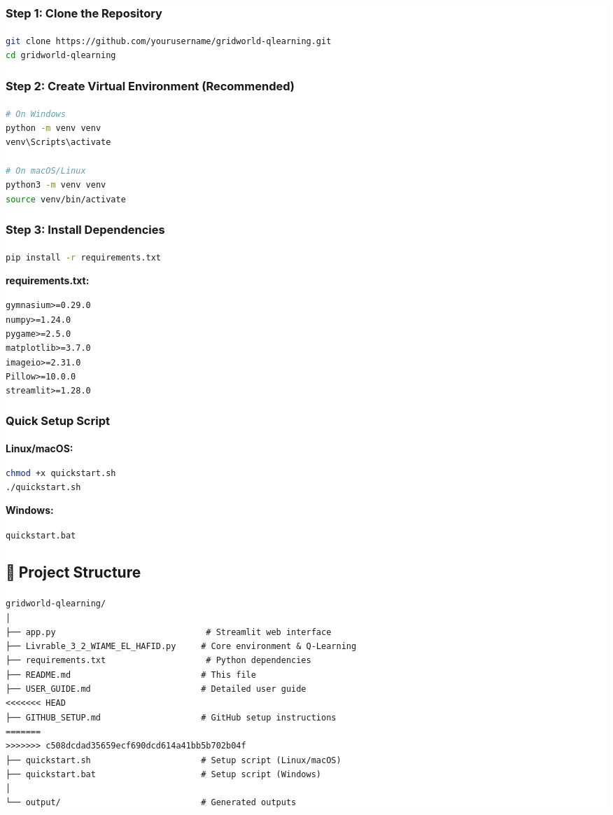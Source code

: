 ### Step 1: Clone the Repository

```bash
git clone https://github.com/yourusername/gridworld-qlearning.git
cd gridworld-qlearning
```

### Step 2: Create Virtual Environment (Recommended)

```bash
# On Windows
python -m venv venv
venv\Scripts\activate

# On macOS/Linux
python3 -m venv venv
source venv/bin/activate
```

### Step 3: Install Dependencies

```bash
pip install -r requirements.txt
```

**requirements.txt:**
```
gymnasium>=0.29.0
numpy>=1.24.0
pygame>=2.5.0
matplotlib>=3.7.0
imageio>=2.31.0
Pillow>=10.0.0
streamlit>=1.28.0
```

### Quick Setup Script

**Linux/macOS:**
```bash
chmod +x quickstart.sh
./quickstart.sh
```

**Windows:**
```bash
quickstart.bat
```

## 📁 Project Structure

```
gridworld-qlearning/
│
├── app.py                              # Streamlit web interface
├── Livrable_3_2_WIAME_EL_HAFID.py     # Core environment & Q-Learning
├── requirements.txt                    # Python dependencies
├── README.md                          # This file
├── USER_GUIDE.md                      # Detailed user guide
<<<<<<< HEAD
├── GITHUB_SETUP.md                    # GitHub setup instructions
=======
>>>>>>> c508dcdad35659ecf690dcd614a41bb5b702b04f
├── quickstart.sh                      # Setup script (Linux/macOS)
├── quickstart.bat                     # Setup script (Windows)
│
└── output/                            # Generated outputs
```